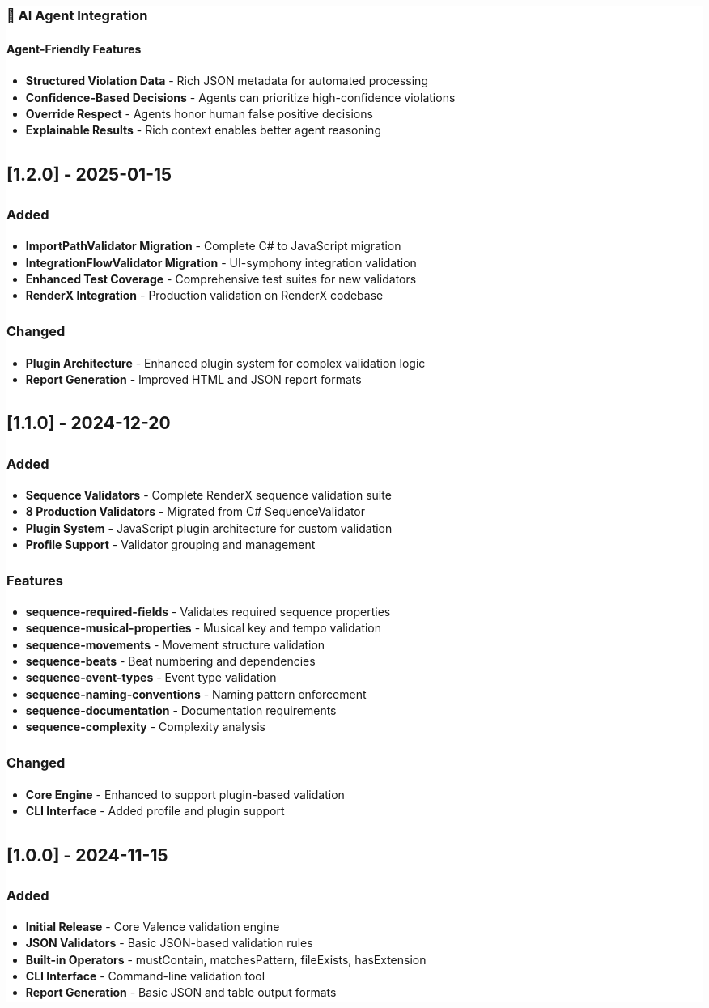 ### 🤖 AI Agent Integration

#### **Agent-Friendly Features**
- **Structured Violation Data** - Rich JSON metadata for automated processing
- **Confidence-Based Decisions** - Agents can prioritize high-confidence violations
- **Override Respect** - Agents honor human false positive decisions
- **Explainable Results** - Rich context enables better agent reasoning

## [1.2.0] - 2025-01-15

### Added
- **ImportPathValidator Migration** - Complete C# to JavaScript migration
- **IntegrationFlowValidator Migration** - UI-symphony integration validation
- **Enhanced Test Coverage** - Comprehensive test suites for new validators
- **RenderX Integration** - Production validation on RenderX codebase

### Changed
- **Plugin Architecture** - Enhanced plugin system for complex validation logic
- **Report Generation** - Improved HTML and JSON report formats

## [1.1.0] - 2024-12-20

### Added
- **Sequence Validators** - Complete RenderX sequence validation suite
- **8 Production Validators** - Migrated from C# SequenceValidator
- **Plugin System** - JavaScript plugin architecture for custom validation
- **Profile Support** - Validator grouping and management

### Features
- **sequence-required-fields** - Validates required sequence properties
- **sequence-musical-properties** - Musical key and tempo validation
- **sequence-movements** - Movement structure validation
- **sequence-beats** - Beat numbering and dependencies
- **sequence-event-types** - Event type validation
- **sequence-naming-conventions** - Naming pattern enforcement
- **sequence-documentation** - Documentation requirements
- **sequence-complexity** - Complexity analysis

### Changed
- **Core Engine** - Enhanced to support plugin-based validation
- **CLI Interface** - Added profile and plugin support

## [1.0.0] - 2024-11-15

### Added
- **Initial Release** - Core Valence validation engine
- **JSON Validators** - Basic JSON-based validation rules
- **Built-in Operators** - mustContain, matchesPattern, fileExists, hasExtension
- **CLI Interface** - Command-line validation tool
- **Report Generation** - Basic JSON and table output formats
